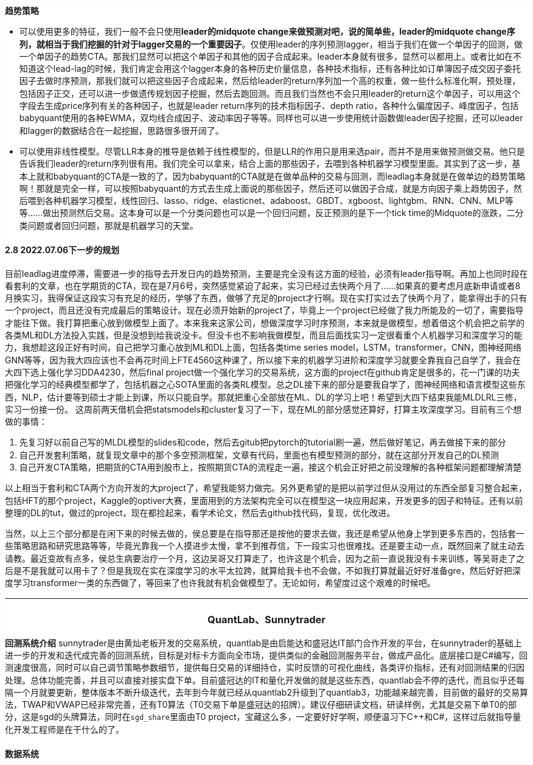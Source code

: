 

**趋势策略**
- 可以使用更多的特征，我们一般不会只使用**leader的midquote change来做预测对吧，说的简单些，leader的midquote change序列，就相当于我们挖掘的针对于lagger交易的一个重要因子**。仅使用leader的序列预测lagger，相当于我们在做一个单因子的回测，做一个单因子的趋势CTA。那我们显然可以把这个单因子和其他的因子合成起来。leader本身就有很多，显然可以都用上。或者比如在不知道这个lead-lag的时候，我们肯定会用这个lagger本身的各种历史价量信息，各种技术指标，还有各种比如订单簿因子成交因子委托因子去做时序预测，那我们就可以把这些因子合成起来，然后给leader的return序列加一个高的权重，做一些什么标准化啊，预处理，包括因子正交，还可以进一步做遗传规划因子挖掘，然后去跑回测。而且我们当然也不会只用leader的return这个单因子，可以用这个字段去生成price序列有关的各种因子，也就是leader return序列的技术指标因子、depth ratio，各种什么偏度因子、峰度因子，包括babyquant使用的各种EWMA，双均线合成因子、波动率因子等等。同样也可以进一步使用统计函数做leader因子挖掘，还可以leader和lagger的数据结合在一起挖掘，思路很多很开阔了。

- 可以使用非线性模型。尽管LLR本身的推导是依赖于线性模型的，但是LLR的作用只是用来选pair，而并不是用来做预测做交易。他只是告诉我们leader的return序列很有用。我们完全可以拿来，结合上面的那些因子，去喂到各种机器学习模型里面。其实到了这一步，基本上就和babyquant的CTA是一致的了，因为babyquant的CTA就是在做单品种的交易与回测，而leadlag本身就是在做单边的趋势策略啊！那就是完全一样，可以按照babyquant的方式去生成上面说的那些因子，然后还可以做因子合成，就是方向因子乘上趋势因子，然后喂到各种机器学习模型，线性回归、lasso、ridge、elasticnet、adaboost、GBDT、xgboost、lightgbm、RNN、CNN、MLP等等……做出预测然后交易。这本身可以是一个分类问题也可以是一个回归问题，反正预测的是下一个tick time的Midquote的涨跌，二分类问题或者回归问题，那就是机器学习的天堂。


#### 2.8 2022.07.06下一步的规划
目前leadlag进度停滞，需要进一步的指导去开发日内的趋势预测，主要是完全没有这方面的经验，必须有leader指导啊。再加上也同时段在看套利的文章，也在学期货的CTA，现在是7月6号，突然感觉紧迫了起来，实习已经过去快两个月了……如果真的要考虑月底新申请或者8月换实习，我得保证这段实习有充足的经历，学够了东西，做够了充足的project才行啊。现在实打实过去了快两个月了，能拿得出手的只有一个project，而且还没有完成最后的策略设计。现在必须开始新的project了，毕竟上一个project已经做了我力所能及的一切了，需要指导才能往下做。我打算把重心放到做模型上面了。本来我来这家公司，想做深度学习时序预测，本来就是做模型，想着借这个机会把之前学的各类ML和DL方法投入实践，但是没想到给我说没卡。但没卡也不影响我做模型，而且后面找实习一定很看重个人机器学习和深度学习的能力，我想趁这段正好有时间，自己把学习重心放到ML和DL上面，包括各类time series model，LSTM，transformer，CNN，图神经网络GNN等等，因为我大四应该也不会再花时间上FTE4560这种课了，所以接下来的机器学习进阶和深度学习就要全靠我自己自学了，我会在大四下选上强化学习DDA4230，然后final project做一个强化学习的交易系统，这方面的project在github肯定是很多的，花一门课的功夫把强化学习的经典模型都学了，包括机器之心SOTA里面的各类RL模型。总之DL接下来的部分是要我自学了，图神经网络和语言模型这些东西，NLP，估计要等到硕士才能上到课，所以只能自学。那就把重心全部放在ML、DL的学习上吧！希望到大四下结束我能MLDLRL三修，实习一份接一份。
这周前两天借机会把statsmodels和cluster复习了一下，现在ML的部分感觉还算好，打算主攻深度学习。目前有三个想做的事情：
1. 先复习好以前自己写的MLDL模型的slides和code，然后去gitub把pytorch的tutorial刷一遍，然后做好笔记，再去做接下来的部分
2. 自己开发套利策略，就复现文章中的那个多空预测框架，文章有代码，里面也有模型预测的部分，就在这部分开发自己的DL预测
3. 自己开发CTA策略，把期货的CTA用到股市上，按照期货CTA的流程走一遍，接这个机会正好把之前没理解的各种框架问题都理解清楚

以上相当于套利和CTA两个方向开发的大project了，希望我能努力做完。另外更希望的是把以前学过但从没用过的东西全部复习整合起来，包括HFT的那个project，Kaggle的optiver大赛，里面用到的方法架构完全可以在模型这一块应用起来，开发更多的因子和特征。还有以前整理的DL的tut，做过的project，现在都捡起来，看学术论文，然后去github找代码，复现，优化改进。

当然，以上三个部分都是在闲下来的时候去做的，侯总要是在指导那还是按他的要求去做，我还是希望从他身上学到更多东西的，包括套一些策略思路和研究思路等等，毕竟光靠我一个人摸进步太慢，拿不到推荐信，下一段实习也很难找。还是要主动一点，既然回来了就主动去请教。最近变故有点多，侯总生病要治疗一个月，这边吴哥又打算走了，也许这是个机会，因为之前一直说我没有卡来训练，等吴哥走了之后是不是我就可以用卡了？但是我现在实在深度学习的水平太拉跨，就算给我卡也不会做，不如我打算就最近好好准备gre，然后好好把深度学习transformer一类的东西做了，等回来了也许我就有机会做模型了。无论如何，希望度过这个艰难的时候吧。

---
<div align=center>

### QuantLab、Sunnytrader
</div>


**回测系统介绍**
sunnytrader是由黄灿老板开发的交易系统，quantlab是由启能达和盛冠达IT部门合作开发的平台，在sunnytrader的基础上进一步的开发和迭代成完善的回测系统，目标是对标卡方面向全市场，提供类似的金融回测服务平台，做成产品化。底层接口是C#编写，回测速度很高，同时可以自己调节策略参数细节，提供每日交易的详细持仓，实时反馈的可视化曲线，各类评价指标，还有对回测结果的归因处理。总体功能完善，并且可以直接对接实盘下单。目前盛冠达的IT和量化开发做的就是这些东西，quantlab会不停的迭代，而且似乎还每隔一个月就要更新，整体版本不断升级迭代，去年到今年就已经从quantlab2升级到了quantlab3，功能越来越完善，目前做的最好的交易算法，TWAP和VWAP已经非常完善，还有T0算法（T0交易下单是盛冠达的招牌）。建议仔细研读文档，研读样例，尤其是交易下单T0的部分，这是sgd的头牌算法，同时在`sgd_share`里面由T0 project，宝藏这么多，一定要好好学啊，顺便温习下C++和C#，这样过后就指导量化开发工程师是在干什么的了。



#### 数据系统
